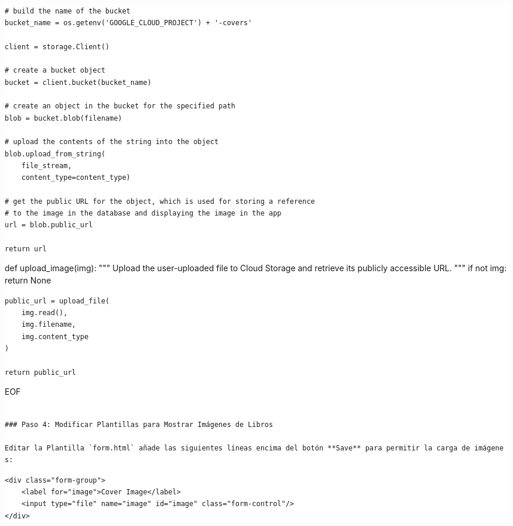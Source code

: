     # build the name of the bucket
    bucket_name = os.getenv('GOOGLE_CLOUD_PROJECT') + '-covers'

    client = storage.Client()

    # create a bucket object
    bucket = client.bucket(bucket_name)

    # create an object in the bucket for the specified path
    blob = bucket.blob(filename)

    # upload the contents of the string into the object
    blob.upload_from_string(
        file_stream,
        content_type=content_type)

    # get the public URL for the object, which is used for storing a reference
    # to the image in the database and displaying the image in the app
    url = blob.public_url

    return url


def upload_image(img):
    """
    Upload the user-uploaded file to Cloud Storage and retrieve its
    publicly accessible URL.
    """
    if not img:
        return None

    public_url = upload_file(
        img.read(),
        img.filename,
        img.content_type
    )

    return public_url

EOF
```

### Paso 4: Modificar Plantillas para Mostrar Imágenes de Libros

Editar la Plantilla `form.html` añade las siguientes líneas encima del botón **Save** para permitir la carga de imágenes:

```
    <div class="form-group">
        <label for="image">Cover Image</label>
        <input type="file" name="image" id="image" class="form-control"/>
    </div>
